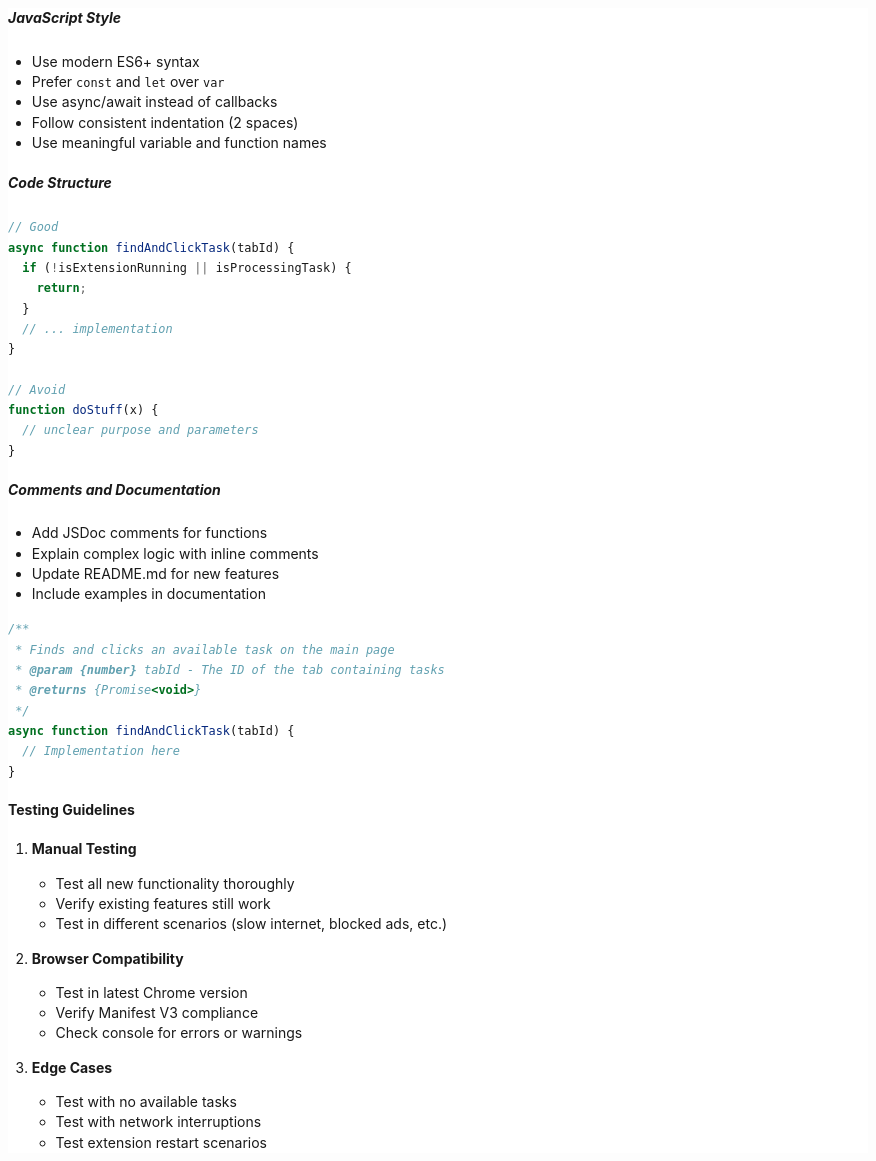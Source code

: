 ##### JavaScript Style
- Use modern ES6+ syntax
- Prefer `const` and `let` over `var`
- Use async/await instead of callbacks
- Follow consistent indentation (2 spaces)
- Use meaningful variable and function names

##### Code Structure
```javascript
// Good
async function findAndClickTask(tabId) {
  if (!isExtensionRunning || isProcessingTask) {
    return;
  }
  // ... implementation
}

// Avoid
function doStuff(x) {
  // unclear purpose and parameters
}
```

##### Comments and Documentation
- Add JSDoc comments for functions
- Explain complex logic with inline comments
- Update README.md for new features
- Include examples in documentation

```javascript
/**
 * Finds and clicks an available task on the main page
 * @param {number} tabId - The ID of the tab containing tasks
 * @returns {Promise<void>}
 */
async function findAndClickTask(tabId) {
  // Implementation here
}
```

#### Testing Guidelines
1. **Manual Testing**
   - Test all new functionality thoroughly
   - Verify existing features still work
   - Test in different scenarios (slow internet, blocked ads, etc.)

2. **Browser Compatibility**
   - Test in latest Chrome version
   - Verify Manifest V3 compliance
   - Check console for errors or warnings

3. **Edge Cases**
   - Test with no available tasks
   - Test with network interruptions
   - Test extension restart scenarios
